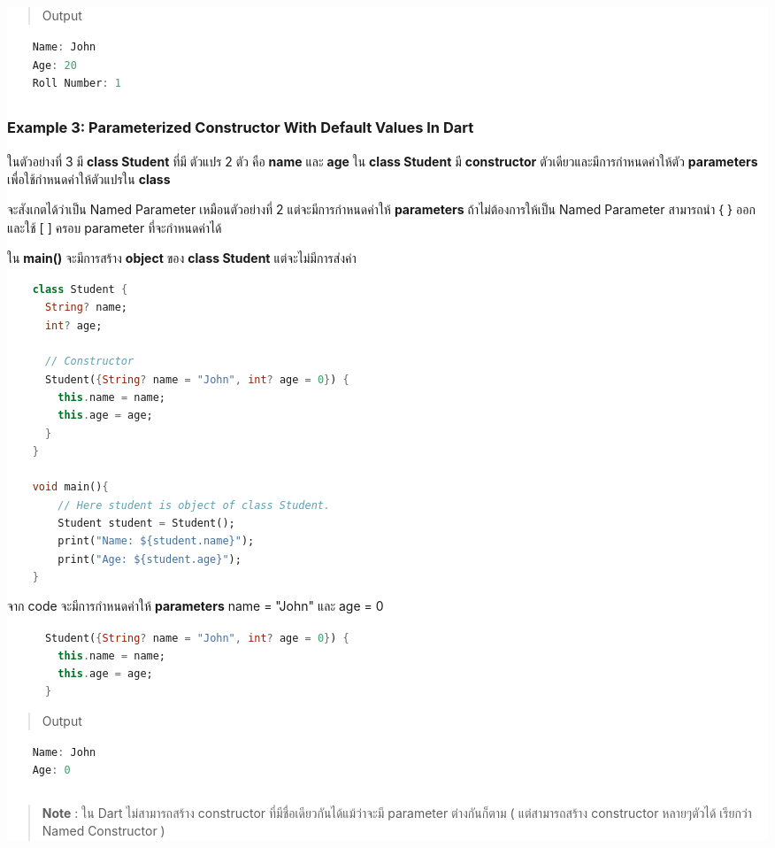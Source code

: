 > Output
> 
```dart
	Name: John
	Age: 20
	Roll Number: 1
```
## 
### Example 3: Parameterized Constructor With Default Values In Dart
ในตัวอย่างที่ 3 มี **class Student** ที่มี ตัวแปร 2 ตัว คือ **name** และ **age**
ใน **class Student** มี **constructor** ตัวเดียวและมีการกำหนดค่าให้ตัว **parameters** เพื่อใช้กำหนดค่าให้ตัวแปรใน **class**

จะสังเกตได้ว่าเป็น Named Parameter เหมือนตัวอย่างที่ 2 แต่จะมีการกำหนดค่าให้ **parameters** ถ้าไม่ต้องการให้เป็น Named Parameter สามารถนำ { } ออก และใช้ [ ] ครอบ parameter ที่จะกำหนดค่าได้

ใน **main()** จะมีการสร้าง **object** ของ **class Student** แต่จะไม่มีการส่งค่า
```dart
    class Student {
      String? name;
      int? age;
    
      // Constructor
      Student({String? name = "John", int? age = 0}) {
        this.name = name;
        this.age = age;
      }
    }
    
    void main(){
        // Here student is object of class Student. 
        Student student = Student();
        print("Name: ${student.name}");
        print("Age: ${student.age}");
    }
```
จาก code จะมีการกำหนดค่าให้ **parameters** name = "John" และ age = 0
```dart
      Student({String? name = "John", int? age = 0}) {
        this.name = name;
        this.age = age;
      }
```
> Output
> 
```dart
	Name: John
	Age: 0
```
## 
> **Note** : ใน Dart ไม่สามารถสร้าง constructor ที่มีชื่อเดียวกันได้แม้ว่าจะมี parameter ต่างกันก็ตาม ( แต่สามารถสร้าง constructor หลายๆตัวได้ เรียกว่า Named Constructor )
